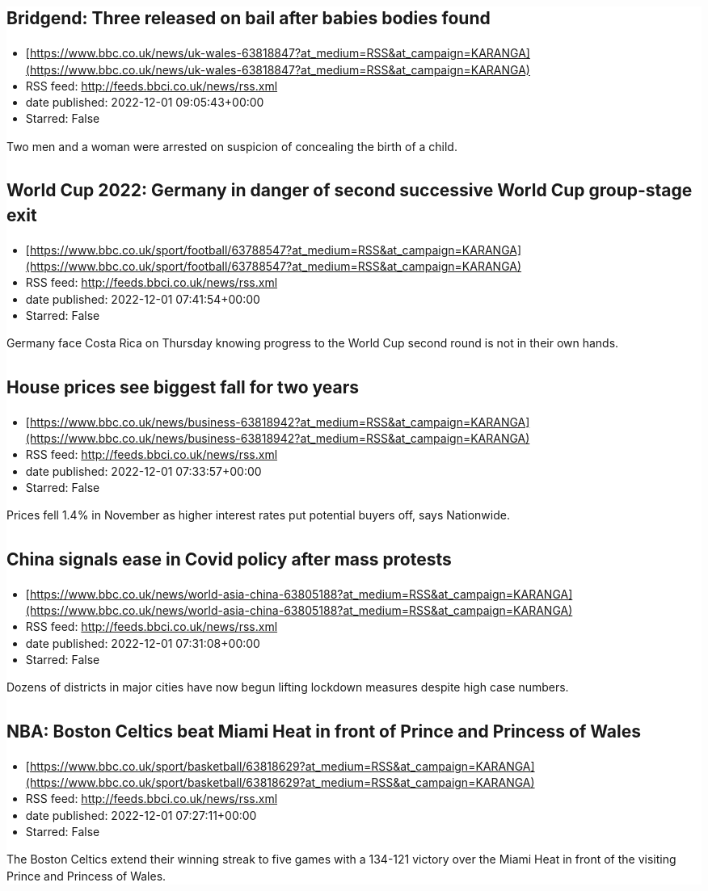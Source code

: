 ## Bridgend: Three released on bail after babies bodies found
 - [https://www.bbc.co.uk/news/uk-wales-63818847?at_medium=RSS&at_campaign=KARANGA](https://www.bbc.co.uk/news/uk-wales-63818847?at_medium=RSS&at_campaign=KARANGA)
 - RSS feed: http://feeds.bbci.co.uk/news/rss.xml
 - date published: 2022-12-01 09:05:43+00:00
 - Starred: False

Two men and a woman were arrested on suspicion of concealing the birth of a child.

## World Cup 2022: Germany in danger of second successive World Cup group-stage exit
 - [https://www.bbc.co.uk/sport/football/63788547?at_medium=RSS&at_campaign=KARANGA](https://www.bbc.co.uk/sport/football/63788547?at_medium=RSS&at_campaign=KARANGA)
 - RSS feed: http://feeds.bbci.co.uk/news/rss.xml
 - date published: 2022-12-01 07:41:54+00:00
 - Starred: False

Germany face Costa Rica on Thursday knowing progress to the World Cup second round is not in their own hands.

## House prices see biggest fall for two years
 - [https://www.bbc.co.uk/news/business-63818942?at_medium=RSS&at_campaign=KARANGA](https://www.bbc.co.uk/news/business-63818942?at_medium=RSS&at_campaign=KARANGA)
 - RSS feed: http://feeds.bbci.co.uk/news/rss.xml
 - date published: 2022-12-01 07:33:57+00:00
 - Starred: False

Prices fell 1.4% in November as higher interest rates put potential buyers off, says Nationwide.

## China signals ease in Covid policy after mass protests
 - [https://www.bbc.co.uk/news/world-asia-china-63805188?at_medium=RSS&at_campaign=KARANGA](https://www.bbc.co.uk/news/world-asia-china-63805188?at_medium=RSS&at_campaign=KARANGA)
 - RSS feed: http://feeds.bbci.co.uk/news/rss.xml
 - date published: 2022-12-01 07:31:08+00:00
 - Starred: False

Dozens of districts in major cities have now begun lifting lockdown measures despite high case numbers.

## NBA: Boston Celtics beat Miami Heat in front of Prince and Princess of Wales
 - [https://www.bbc.co.uk/sport/basketball/63818629?at_medium=RSS&at_campaign=KARANGA](https://www.bbc.co.uk/sport/basketball/63818629?at_medium=RSS&at_campaign=KARANGA)
 - RSS feed: http://feeds.bbci.co.uk/news/rss.xml
 - date published: 2022-12-01 07:27:11+00:00
 - Starred: False

The Boston Celtics extend their winning streak to five games with a 134-121 victory over the Miami Heat in front of the visiting Prince and Princess of Wales.
